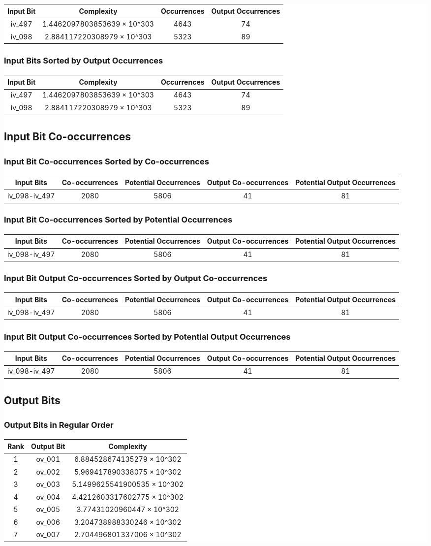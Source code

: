 | Input Bit | Complexity | Occurrences | Output Occurrences |
|:---------:|:----------:|:-----------:|:------------------:|
| iv_497 | 1.4462097803853639 × 10^303 | 4643 | 74 |
| iv_098 | 2.884117220308979 × 10^303 | 5323 | 89 |

### Input Bits Sorted by Output Occurrences

| Input Bit | Complexity | Occurrences | Output Occurrences |
|:---------:|:----------:|:-----------:|:------------------:|
| iv_497 | 1.4462097803853639 × 10^303 | 4643 | 74 |
| iv_098 | 2.884117220308979 × 10^303 | 5323 | 89 |

## Input Bit Co-occurrences

### Input Bit Co-occurrences Sorted by Co-occurrences

| Input Bits | Co-occurrences | Potential Occurrences | Output Co-occurrences | Potential Output Occurrences |
|:----------:|:--------------:|:---------------------:|:---------------------:|:----------------------------:|
| iv_098-iv_497 | 2080 | 5806 | 41 | 81 |

### Input Bit Co-occurrences Sorted by Potential Occurrences

| Input Bits | Co-occurrences | Potential Occurrences | Output Co-occurrences | Potential Output Occurrences |
|:----------:|:--------------:|:---------------------:|:---------------------:|:----------------------------:|
| iv_098-iv_497 | 2080 | 5806 | 41 | 81 |

### Input Bit Output Co-occurrences Sorted by Output Co-occurrences

| Input Bits | Co-occurrences | Potential Occurrences | Output Co-occurrences | Potential Output Occurrences |
|:----------:|:--------------:|:---------------------:|:---------------------:|:----------------------------:|
| iv_098-iv_497 | 2080 | 5806 | 41 | 81 |

### Input Bit Output Co-occurrences Sorted by Potential Output Occurrences

| Input Bits | Co-occurrences | Potential Occurrences | Output Co-occurrences | Potential Output Occurrences |
|:----------:|:--------------:|:---------------------:|:---------------------:|:----------------------------:|
| iv_098-iv_497 | 2080 | 5806 | 41 | 81 |

## Output Bits

### Output Bits in Regular Order

| Rank | Output Bit | Complexity |
|:----:|:----------:|:----------:|
| 1 | ov_001 | 6.884528674135279 × 10^302 |
| 2 | ov_002 | 5.969417890338075 × 10^302 |
| 3 | ov_003 | 5.1499625541900535 × 10^302 |
| 4 | ov_004 | 4.4212603317602775 × 10^302 |
| 5 | ov_005 | 3.77431020960447 × 10^302 |
| 6 | ov_006 | 3.204738988330246 × 10^302 |
| 7 | ov_007 | 2.704496801337006 × 10^302 |